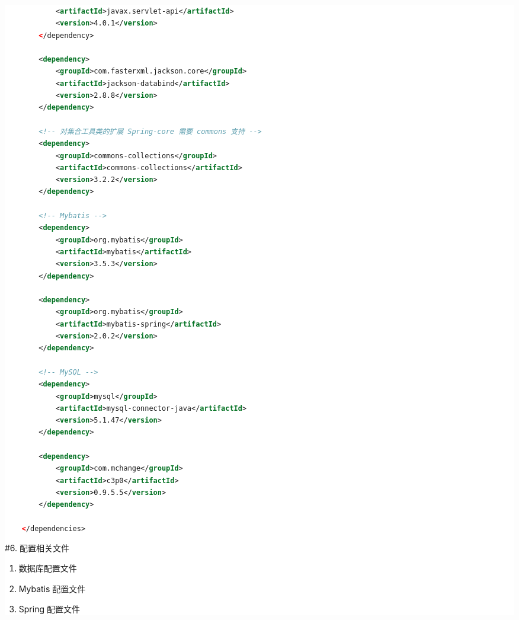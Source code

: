 ```xml
            <artifactId>javax.servlet-api</artifactId>
            <version>4.0.1</version>
        </dependency>

        <dependency>
            <groupId>com.fasterxml.jackson.core</groupId>
            <artifactId>jackson-databind</artifactId>
            <version>2.8.8</version>
        </dependency>

        <!-- 对集合工具类的扩展 Spring-core 需要 commons 支持 -->
        <dependency>
            <groupId>commons-collections</groupId>
            <artifactId>commons-collections</artifactId>
            <version>3.2.2</version>
        </dependency>

        <!-- Mybatis -->
        <dependency>
            <groupId>org.mybatis</groupId>
            <artifactId>mybatis</artifactId>
            <version>3.5.3</version>
        </dependency>

        <dependency>
            <groupId>org.mybatis</groupId>
            <artifactId>mybatis-spring</artifactId>
            <version>2.0.2</version>
        </dependency>

        <!-- MySQL -->
        <dependency>
            <groupId>mysql</groupId>
            <artifactId>mysql-connector-java</artifactId>
            <version>5.1.47</version>
        </dependency>

        <dependency>
            <groupId>com.mchange</groupId>
            <artifactId>c3p0</artifactId>
            <version>0.9.5.5</version>
        </dependency>

    </dependencies>
```

#6. 配置相关文件
1. 数据库配置文件

2. Mybatis 配置文件

3. Spring 配置文件
